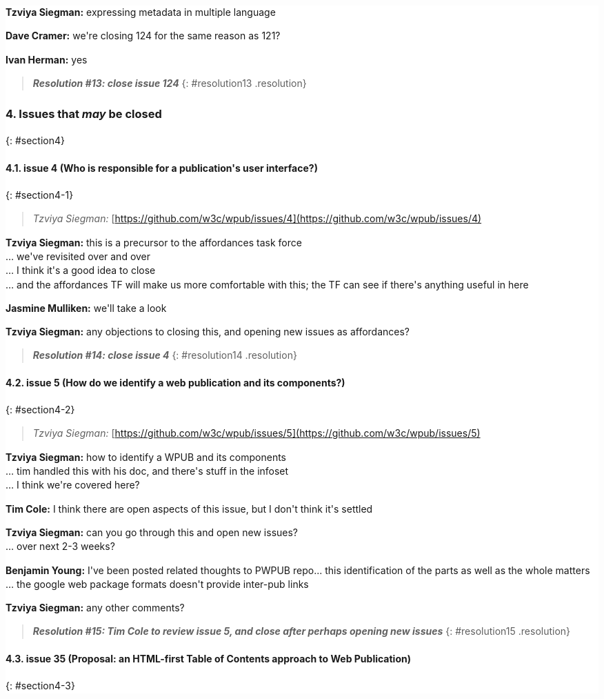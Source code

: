 **Tzviya Siegman:** expressing metadata in multiple language  

**Dave Cramer:** we're closing 124 for the same reason as 121?  

**Ivan Herman:** yes  

> ***Resolution #13: close issue 124***
{: #resolution13 .resolution}

### 4. Issues that _may_ be closed
{: #section4}

#### 4.1. issue 4 (Who is responsible for a publication's user interface?)
{: #section4-1}

> *Tzviya Siegman:* [https://github.com/w3c/wpub/issues/4](https://github.com/w3c/wpub/issues/4)

**Tzviya Siegman:** this is a precursor to the affordances task force  
… we've revisited over and over  
… I think it's a good idea to close  
… and the affordances TF will make us more comfortable with this; the TF can see if there's anything useful in here  

**Jasmine Mulliken:** we'll take a look  

**Tzviya Siegman:** any objections to closing this, and opening new issues as affordances?  

> ***Resolution #14: close issue 4***
{: #resolution14 .resolution}

#### 4.2. issue 5 (How do we identify a web publication and its components?)
{: #section4-2}

> *Tzviya Siegman:* [https://github.com/w3c/wpub/issues/5](https://github.com/w3c/wpub/issues/5)

**Tzviya Siegman:** how to identify a WPUB and its components  
… tim handled this with his doc, and there's stuff in the infoset  
… I think we're covered here?  

**Tim Cole:** I think there are open aspects of this issue, but I don't think it's settled  

**Tzviya Siegman:** can you go through this and open new issues?  
… over next 2-3 weeks?  

**Benjamin Young:** I've been posted related thoughts to PWPUB repo... this identification of the parts as well as the whole matters  
… the google web package formats doesn't provide inter-pub links  

**Tzviya Siegman:** any other comments?  

> ***Resolution #15: Tim Cole to review issue 5, and close after perhaps opening new issues***
{: #resolution15 .resolution}

#### 4.3. issue 35 (Proposal: an HTML-first Table of Contents approach to Web Publication)
{: #section4-3}
